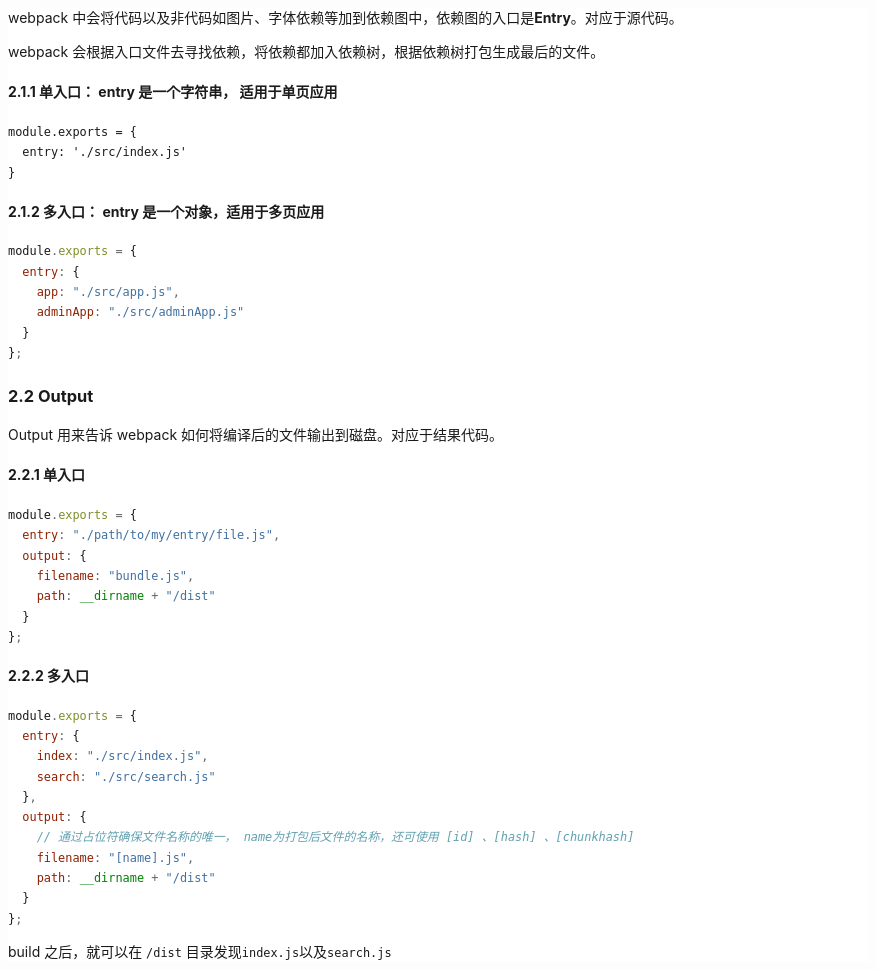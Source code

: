 webpack 中会将代码以及非代码如图片、字体依赖等加到依赖图中，依赖图的入口是**Entry**。对应于源代码。

webpack 会根据入口文件去寻找依赖，将依赖都加入依赖树，根据依赖树打包生成最后的文件。

#### 2.1.1 单入口： entry 是一个字符串， 适用于单页应用

```
module.exports = {
  entry: './src/index.js'
}
```

#### 2.1.2 多入口： entry 是一个对象，适用于多页应用

```js
module.exports = {
  entry: {
    app: "./src/app.js",
    adminApp: "./src/adminApp.js"
  }
};
```

### 2.2 Output

Output 用来告诉 webpack 如何将编译后的文件输出到磁盘。对应于结果代码。

#### 2.2.1 单入口

```js
module.exports = {
  entry: "./path/to/my/entry/file.js",
  output: {
    filename: "bundle.js",
    path: __dirname + "/dist"
  }
};
```

#### 2.2.2 多入口

```js
module.exports = {
  entry: {
    index: "./src/index.js",
    search: "./src/search.js"
  },
  output: {
    // 通过占位符确保文件名称的唯一， name为打包后文件的名称，还可使用 [id] 、[hash] 、[chunkhash]
    filename: "[name].js",
    path: __dirname + "/dist"
  }
};
```

build 之后，就可以在 `/dist` 目录发现`index.js`以及`search.js`
